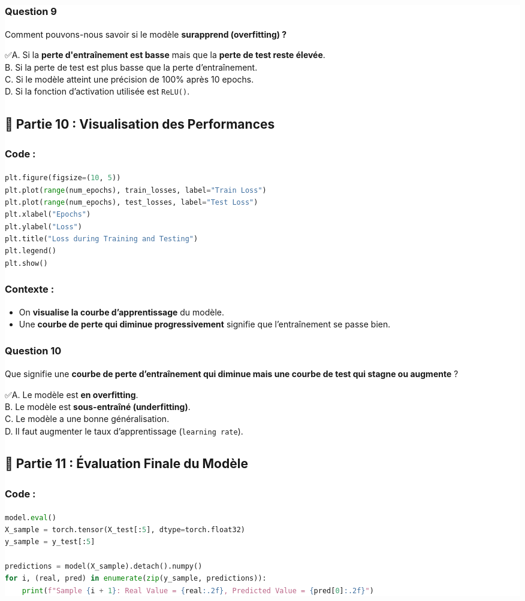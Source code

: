 ### **Question 9**  
Comment pouvons-nous savoir si le modèle **surapprend (overfitting) ?**  

:white_check_mark:A. Si la **perte d'entraînement est basse** mais que la **perte de test reste élevée**.  
B. Si la perte de test est plus basse que la perte d’entraînement.  
C. Si le modèle atteint une précision de 100% après 10 epochs.  
D. Si la fonction d’activation utilisée est `ReLU()`.  



## **📝 Partie 10 : Visualisation des Performances**

### **Code :**
```python
plt.figure(figsize=(10, 5))
plt.plot(range(num_epochs), train_losses, label="Train Loss")
plt.plot(range(num_epochs), test_losses, label="Test Loss")
plt.xlabel("Epochs")
plt.ylabel("Loss")
plt.title("Loss during Training and Testing")
plt.legend()
plt.show()
```

### **Contexte :**  
- On **visualise la courbe d’apprentissage** du modèle.  
- Une **courbe de perte qui diminue progressivement** signifie que l’entraînement se passe bien.  

### **Question 10**  
Que signifie une **courbe de perte d’entraînement qui diminue mais une courbe de test qui stagne ou augmente** ?  

:white_check_mark:A. Le modèle est **en overfitting**.  
B. Le modèle est **sous-entraîné (underfitting)**.  
C. Le modèle a une bonne généralisation.  
D. Il faut augmenter le taux d’apprentissage (`learning rate`).  



## **📝 Partie 11 : Évaluation Finale du Modèle**

### **Code :**
```python
model.eval()
X_sample = torch.tensor(X_test[:5], dtype=torch.float32)
y_sample = y_test[:5]

predictions = model(X_sample).detach().numpy()
for i, (real, pred) in enumerate(zip(y_sample, predictions)):
    print(f"Sample {i + 1}: Real Value = {real:.2f}, Predicted Value = {pred[0]:.2f}")
```
